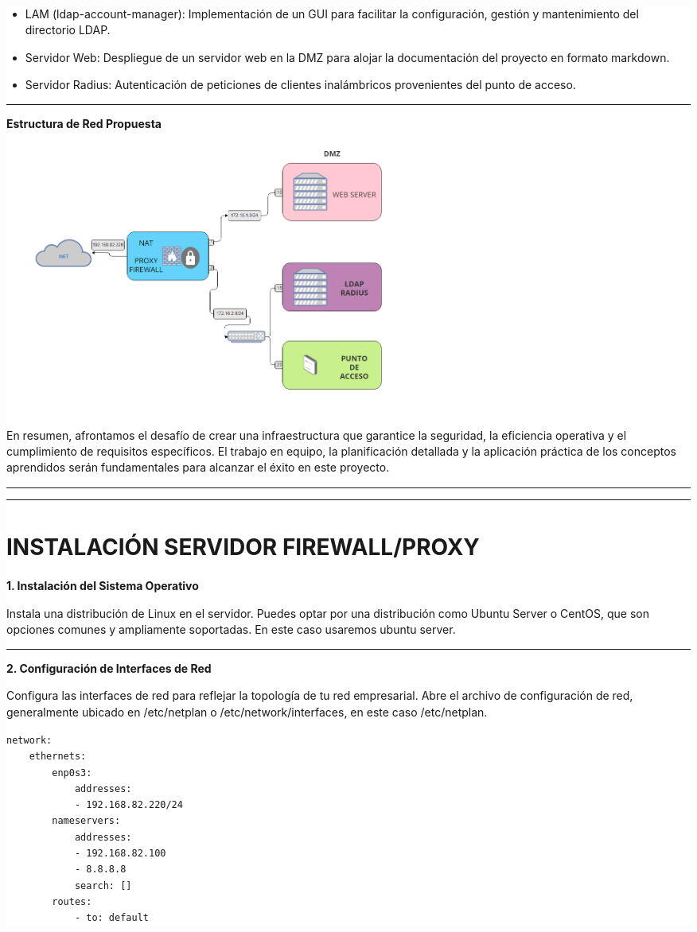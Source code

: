 - LAM (ldap-account-manager): Implementación de un GUI para facilitar la
configuración, gestión y mantenimiento del directorio LDAP.

- Servidor Web: Despliegue de un servidor web en la DMZ para alojar la
documentación del proyecto en formato markdown.

- Servidor Radius: Autenticación de peticiones de clientes inalámbricos provenientes
del punto de acceso.

---
**Estructura de Red Propuesta**

![imagen](grafica.png)

En resumen, afrontamos el desafío de crear una infraestructura que garantice la seguridad,
la eficiencia operativa y el cumplimiento de requisitos específicos. El trabajo en equipo, la
planificación detallada y la aplicación práctica de los conceptos aprendidos serán
fundamentales para alcanzar el éxito en este proyecto.

---
---
# INSTALACIÓN SERVIDOR FIREWALL/PROXY
**1. Instalación del Sistema Operativo**

Instala una distribución de Linux en el servidor. Puedes optar por una distribución como
Ubuntu Server o CentOS, que son opciones comunes y ampliamente soportadas. En este
caso usaremos ubuntu server.

---
**2. Configuración de Interfaces de Red**

Configura las interfaces de red para reflejar la topología de tu red empresarial. Abre el
archivo de configuración de red, generalmente ubicado en /etc/netplan o
/etc/network/interfaces, en este caso /etc/netplan.

```bash
network:
    ethernets:
        enp0s3:            
            addresses:
            - 192.168.82.220/24
        nameservers:
            addresses:
            - 192.168.82.100
            - 8.8.8.8
            search: []
        routes:
            - to: default
```